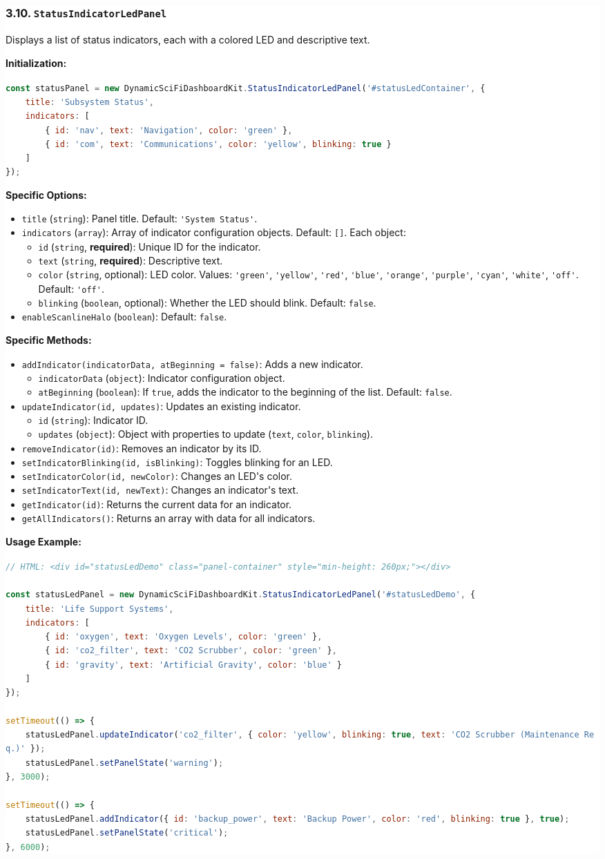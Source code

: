 ### 3.10. `StatusIndicatorLedPanel`

Displays a list of status indicators, each with a colored LED and descriptive text.

**Initialization:**
```javascript
const statusPanel = new DynamicSciFiDashboardKit.StatusIndicatorLedPanel('#statusLedContainer', {
    title: 'Subsystem Status',
    indicators: [
        { id: 'nav', text: 'Navigation', color: 'green' },
        { id: 'com', text: 'Communications', color: 'yellow', blinking: true }
    ]
});
```

**Specific Options:**
*   `title` (`string`): Panel title. Default: `'System Status'`.
*   `indicators` (`array`): Array of indicator configuration objects. Default: `[]`. Each object:
    *   `id` (`string`, **required**): Unique ID for the indicator.
    *   `text` (`string`, **required**): Descriptive text.
    *   `color` (`string`, optional): LED color. Values: `'green'`, `'yellow'`, `'red'`, `'blue'`, `'orange'`, `'purple'`, `'cyan'`, `'white'`, `'off'`. Default: `'off'`.
    *   `blinking` (`boolean`, optional): Whether the LED should blink. Default: `false`.
*   `enableScanlineHalo` (`boolean`): Default: `false`.

**Specific Methods:**
*   `addIndicator(indicatorData, atBeginning = false)`: Adds a new indicator.
    *   `indicatorData` (`object`): Indicator configuration object.
    *   `atBeginning` (`boolean`): If `true`, adds the indicator to the beginning of the list. Default: `false`.
*   `updateIndicator(id, updates)`: Updates an existing indicator.
    *   `id` (`string`): Indicator ID.
    *   `updates` (`object`): Object with properties to update (`text`, `color`, `blinking`).
*   `removeIndicator(id)`: Removes an indicator by its ID.
*   `setIndicatorBlinking(id, isBlinking)`: Toggles blinking for an LED.
*   `setIndicatorColor(id, newColor)`: Changes an LED's color.
*   `setIndicatorText(id, newText)`: Changes an indicator's text.
*   `getIndicator(id)`: Returns the current data for an indicator.
*   `getAllIndicators()`: Returns an array with data for all indicators.

**Usage Example:**
```javascript
// HTML: <div id="statusLedDemo" class="panel-container" style="min-height: 260px;"></div>

const statusLedPanel = new DynamicSciFiDashboardKit.StatusIndicatorLedPanel('#statusLedDemo', {
    title: 'Life Support Systems',
    indicators: [
        { id: 'oxygen', text: 'Oxygen Levels', color: 'green' },
        { id: 'co2_filter', text: 'CO2 Scrubber', color: 'green' },
        { id: 'gravity', text: 'Artificial Gravity', color: 'blue' }
    ]
});

setTimeout(() => {
    statusLedPanel.updateIndicator('co2_filter', { color: 'yellow', blinking: true, text: 'CO2 Scrubber (Maintenance Req.)' });
    statusLedPanel.setPanelState('warning');
}, 3000);

setTimeout(() => {
    statusLedPanel.addIndicator({ id: 'backup_power', text: 'Backup Power', color: 'red', blinking: true }, true);
    statusLedPanel.setPanelState('critical');
}, 6000);
```
